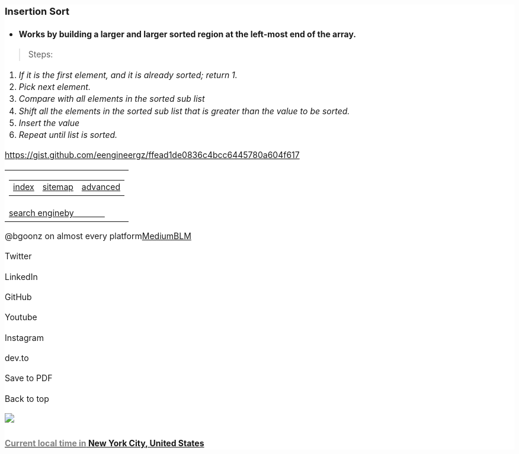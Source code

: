 ### Insertion Sort

- **Works by building a larger and larger sorted region at the left-most end of the array.**

> Steps:

1.  _If it is the first element, and it is already sorted; return 1._
2.  _Pick next element._
3.  _Compare with all elements in the sorted sub list_
4.  _Shift all the elements in the sorted sub list that is greater than the value to be sorted._
5.  _Insert the value_
6.  _Repeat until list is sorted._

<https://gist.github.com/eengineergz/ffead1de0836c4bcc6445780a604f617>

<table><colgroup><col style="width: 100%" /></colgroup><tbody><tr class="odd"><td><table><tbody><tr class="odd"><td style="text-align: left;"><a href="https://search.freefind.com/siteindex.html?si=14588965">index</a></td><td style="text-align: center;"><a href="https://search.freefind.com/find.html?si=14588965&amp;m=0&amp;p=0">sitemap</a></td><td style="text-align: right;"><a href="https://search.freefind.com/find.html?si=14588965&amp;pid=a">advanced</a></td></tr></tbody></table></td></tr><tr class="even"><td><a href="https://www.freefind.com">search engine</a><a href="https://www.freefind.com">by<span style="color:transparent">freefind</span></a></td></tr></tbody></table>

<span class="copyright">@bgoonz on almost every platform</span><a href="https://bryanguner.medium.com/" class="button">Medium</a><a href="https://optimistic-lewin-8586ae.netlify.app/blm.zip" class="button">BLM</a>

<span class="screen-reader-text">Twitter</span>

<span class="screen-reader-text">LinkedIn</span>

<span class="screen-reader-text">GitHub</span>

<span class="screen-reader-text">Youtube</span>

<span class="screen-reader-text">Instagram</span>

<span class="screen-reader-text">dev.to</span>

Save to PDF

<span class="screen-reader-text">Back to top</span>

![](https://queue.simpleanalyticscdn.com/noscript.gif)

#### [<span style="color:gray;">Current local time in</span> New York City, United States](https://www.zeitverschiebung.net/en/city/5128581)
